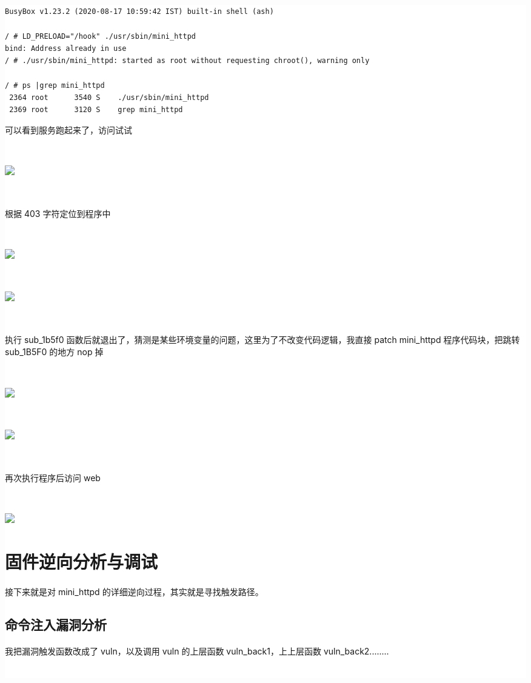 ```
BusyBox v1.23.2 (2020-08-17 10:59:42 IST) built-in shell (ash)
 
/ # LD_PRELOAD="/hook" ./usr/sbin/mini_httpd
bind: Address already in use
/ # ./usr/sbin/mini_httpd: started as root without requesting chroot(), warning only
 
/ # ps |grep mini_httpd
 2364 root      3540 S    ./usr/sbin/mini_httpd
 2369 root      3120 S    grep mini_httpd

```

可以看到服务跑起来了，访问试试

 

![](https://bbs.pediy.com/upload/attach/202108/793907_7US2KSD5RCRVFWJ.png)

 

根据 403 字符定位到程序中

 

![](https://bbs.pediy.com/upload/attach/202108/793907_5MF9RSU2BN8MJXG.png)

 

![](https://bbs.pediy.com/upload/attach/202108/793907_JBJ3KAVY6Z29U8A.png)

 

执行 sub_1b5f0 函数后就退出了，猜测是某些环境变量的问题，这里为了不改变代码逻辑，我直接 patch mini_httpd 程序代码块，把跳转 sub_1B5F0 的地方 nop 掉

 

![](https://bbs.pediy.com/upload/attach/202108/793907_DYG3EWZRRY325UJ.png)

 

![](https://bbs.pediy.com/upload/attach/202108/793907_KWYUX2P9WYP3UAF.png)

 

再次执行程序后访问 web

 

![](https://bbs.pediy.com/upload/attach/202108/793907_R3PCFJN2MN2K7CT.png)

固件逆向分析与调试
=========

接下来就是对 mini_httpd 的详细逆向过程，其实就是寻找触发路径。

命令注入漏洞分析
--------

我把漏洞触发函数改成了 vuln，以及调用 vuln 的上层函数 vuln_back1，上上层函数 vuln_back2........

 
